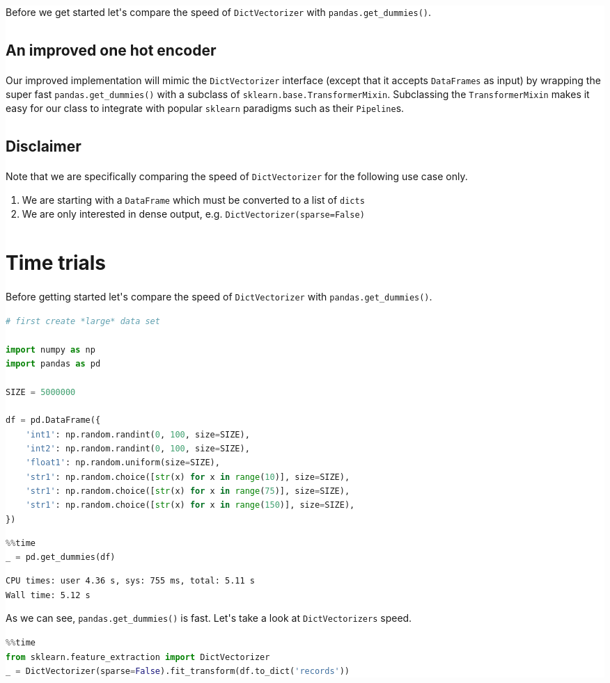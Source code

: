 Before we get started let's compare the speed of `DictVectorizer` with `pandas.get_dummies()`.

## An improved one hot encoder

Our improved implementation will mimic the `DictVectorizer` interface (except that it accepts `DataFrames` as input) by wrapping the super fast `pandas.get_dummies()` with a subclass of `sklearn.base.TransformerMixin`. Subclassing the `TransformerMixin` makes it easy for our class to integrate with popular `sklearn` paradigms such as their `Pipeline`s.

## Disclaimer

Note that we are specifically comparing the speed of `DictVectorizer` for the following use case only.

1. We are starting with a `DataFrame` which must be converted to a list of `dicts`
2. We are only interested in dense output, e.g. `DictVectorizer(sparse=False)`

# Time trials

Before getting started let's compare the speed of `DictVectorizer` with `pandas.get_dummies()`.


```python
# first create *large* data set

import numpy as np
import pandas as pd

SIZE = 5000000

df = pd.DataFrame({
    'int1': np.random.randint(0, 100, size=SIZE),
    'int2': np.random.randint(0, 100, size=SIZE),
    'float1': np.random.uniform(size=SIZE),
    'str1': np.random.choice([str(x) for x in range(10)], size=SIZE),
    'str1': np.random.choice([str(x) for x in range(75)], size=SIZE),
    'str1': np.random.choice([str(x) for x in range(150)], size=SIZE),
})
```


```python
%%time
_ = pd.get_dummies(df)
```

    CPU times: user 4.36 s, sys: 755 ms, total: 5.11 s
    Wall time: 5.12 s


As we can see, `pandas.get_dummies()` is fast. Let's take a look at `DictVectorizers` speed.


```python
%%time
from sklearn.feature_extraction import DictVectorizer
_ = DictVectorizer(sparse=False).fit_transform(df.to_dict('records'))
```
